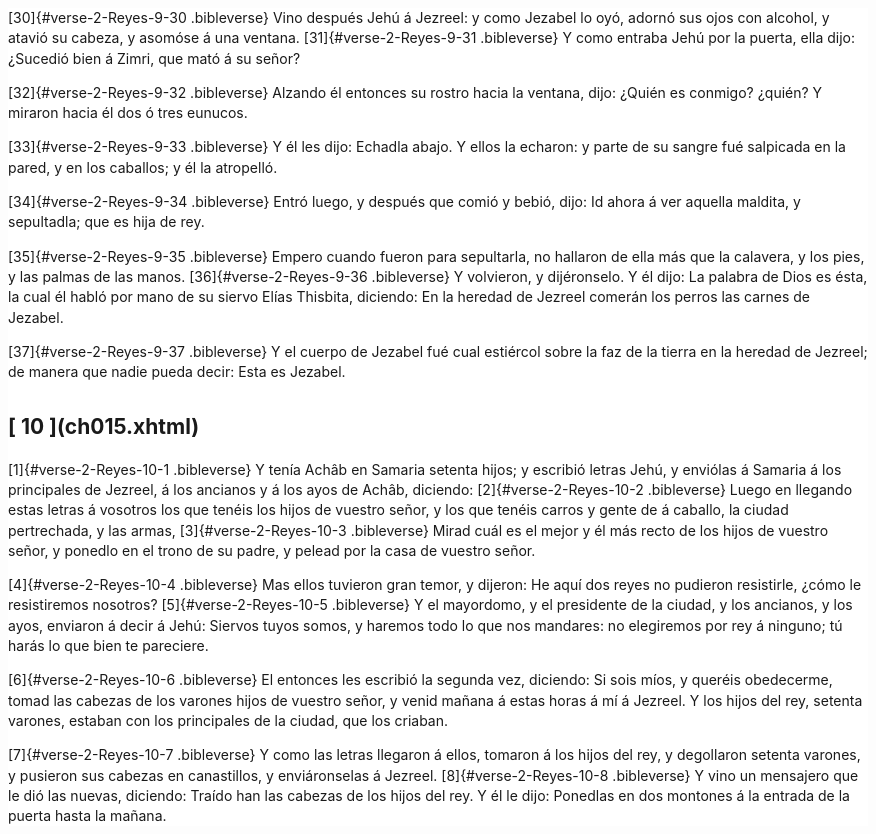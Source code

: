  
[30]{#verse-2-Reyes-9-30 .bibleverse} Vino después Jehú á Jezreel: y como Jezabel lo oyó, adornó sus ojos con alcohol, y atavió su cabeza, y asomóse á una ventana. 
[31]{#verse-2-Reyes-9-31 .bibleverse} Y como entraba Jehú por la puerta, ella dijo: ¿Sucedió bien á Zimri, que mató á su señor?

 
[32]{#verse-2-Reyes-9-32 .bibleverse} Alzando él entonces su rostro hacia la ventana, dijo: ¿Quién es conmigo? ¿quién? Y miraron hacia él dos ó tres eunucos.

 
[33]{#verse-2-Reyes-9-33 .bibleverse} Y él les dijo: Echadla abajo. Y ellos la echaron: y parte de su sangre fué salpicada en la pared, y en los caballos; y él la atropelló.

 
[34]{#verse-2-Reyes-9-34 .bibleverse} Entró luego, y después que comió y bebió, dijo: Id ahora á ver aquella maldita, y sepultadla; que es hija de rey.

 
[35]{#verse-2-Reyes-9-35 .bibleverse} Empero cuando fueron para sepultarla, no hallaron de ella más que la calavera, y los pies, y las palmas de las manos. 
[36]{#verse-2-Reyes-9-36 .bibleverse} Y volvieron, y dijéronselo. Y él dijo: La palabra de Dios es ésta, la cual él habló por mano de su siervo Elías Thisbita, diciendo: En la heredad de Jezreel comerán los perros las carnes de Jezabel.

 
[37]{#verse-2-Reyes-9-37 .bibleverse} Y el cuerpo de Jezabel fué cual estiércol sobre la faz de la tierra en la heredad de Jezreel; de manera que nadie pueda decir: Esta es Jezabel. 

<h2 class="chaptertitle">[&nbsp;10&nbsp;](ch015.xhtml)<span><span id="chapter-2-Reyes-10"></span></span></h2>
 
[1]{#verse-2-Reyes-10-1 .bibleverse} Y tenía Achâb en Samaria setenta hijos; y escribió letras Jehú, y enviólas á Samaria á los principales de Jezreel, á los ancianos y á los ayos de Achâb, diciendo: 
[2]{#verse-2-Reyes-10-2 .bibleverse} Luego en llegando estas letras á vosotros los que tenéis los hijos de vuestro señor, y los que tenéis carros y gente de á caballo, la ciudad pertrechada, y las armas, 
[3]{#verse-2-Reyes-10-3 .bibleverse} Mirad cuál es el mejor y él más recto de los hijos de vuestro señor, y ponedlo en el trono de su padre, y pelead por la casa de vuestro señor.

 
[4]{#verse-2-Reyes-10-4 .bibleverse} Mas ellos tuvieron gran temor, y dijeron: He aquí dos reyes no pudieron resistirle, ¿cómo le resistiremos nosotros? 
[5]{#verse-2-Reyes-10-5 .bibleverse} Y el mayordomo, y el presidente de la ciudad, y los ancianos, y los ayos, enviaron á decir á Jehú: Siervos tuyos somos, y haremos todo lo que nos mandares: no elegiremos por rey á ninguno; tú harás lo que bien te pareciere.

 
[6]{#verse-2-Reyes-10-6 .bibleverse} El entonces les escribió la segunda vez, diciendo: Si sois míos, y queréis obedecerme, tomad las cabezas de los varones hijos de vuestro señor, y venid mañana á estas horas á mí á Jezreel. Y los hijos del rey, setenta varones, estaban con los principales de la ciudad, que los criaban.

 
[7]{#verse-2-Reyes-10-7 .bibleverse} Y como las letras llegaron á ellos, tomaron á los hijos del rey, y degollaron setenta varones, y pusieron sus cabezas en canastillos, y enviáronselas á Jezreel. 
[8]{#verse-2-Reyes-10-8 .bibleverse} Y vino un mensajero que le dió las nuevas, diciendo: Traído han las cabezas de los hijos del rey. Y él le dijo: Ponedlas en dos montones á la entrada de la puerta hasta la mañana.
